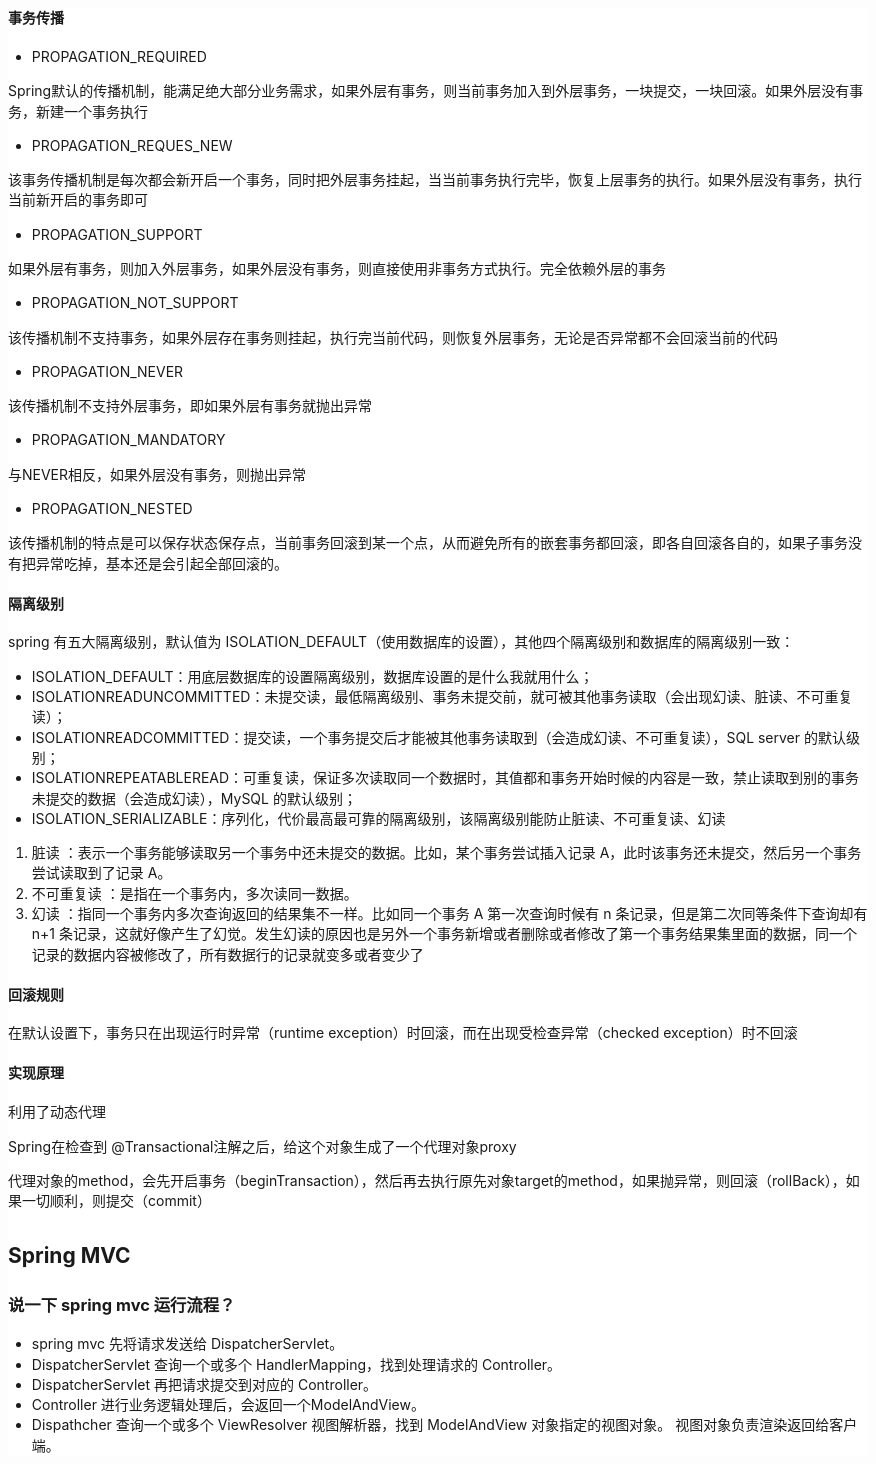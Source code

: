 #### 事务传播

* PROPAGATION_REQUIRED

Spring默认的传播机制，能满足绝大部分业务需求，如果外层有事务，则当前事务加入到外层事务，一块提交，一块回滚。如果外层没有事务，新建一个事务执行
* PROPAGATION_REQUES_NEW

该事务传播机制是每次都会新开启一个事务，同时把外层事务挂起，当当前事务执行完毕，恢复上层事务的执行。如果外层没有事务，执行当前新开启的事务即可
* PROPAGATION_SUPPORT

如果外层有事务，则加入外层事务，如果外层没有事务，则直接使用非事务方式执行。完全依赖外层的事务
* PROPAGATION_NOT_SUPPORT

该传播机制不支持事务，如果外层存在事务则挂起，执行完当前代码，则恢复外层事务，无论是否异常都不会回滚当前的代码
* PROPAGATION_NEVER

该传播机制不支持外层事务，即如果外层有事务就抛出异常
* PROPAGATION_MANDATORY

与NEVER相反，如果外层没有事务，则抛出异常
* PROPAGATION_NESTED

该传播机制的特点是可以保存状态保存点，当前事务回滚到某一个点，从而避免所有的嵌套事务都回滚，即各自回滚各自的，如果子事务没有把异常吃掉，基本还是会引起全部回滚的。

#### 隔离级别
spring 有五大隔离级别，默认值为 ISOLATION_DEFAULT（使用数据库的设置），其他四个隔离级别和数据库的隔离级别一致：

* ISOLATION_DEFAULT：用底层数据库的设置隔离级别，数据库设置的是什么我就用什么；
* ISOLATIONREADUNCOMMITTED：未提交读，最低隔离级别、事务未提交前，就可被其他事务读取（会出现幻读、脏读、不可重复读）；
* ISOLATIONREADCOMMITTED：提交读，一个事务提交后才能被其他事务读取到（会造成幻读、不可重复读），SQL server 的默认级别；
* ISOLATIONREPEATABLEREAD：可重复读，保证多次读取同一个数据时，其值都和事务开始时候的内容是一致，禁止读取到别的事务未提交的数据（会造成幻读），MySQL 的默认级别；
* ISOLATION_SERIALIZABLE：序列化，代价最高最可靠的隔离级别，该隔离级别能防止脏读、不可重复读、幻读


1. 脏读 ：表示一个事务能够读取另一个事务中还未提交的数据。比如，某个事务尝试插入记录 A，此时该事务还未提交，然后另一个事务尝试读取到了记录 A。
2. 不可重复读 ：是指在一个事务内，多次读同一数据。
3. 幻读 ：指同一个事务内多次查询返回的结果集不一样。比如同一个事务 A 第一次查询时候有 n 条记录，但是第二次同等条件下查询却有 n+1 条记录，这就好像产生了幻觉。发生幻读的原因也是另外一个事务新增或者删除或者修改了第一个事务结果集里面的数据，同一个记录的数据内容被修改了，所有数据行的记录就变多或者变少了

#### 回滚规则

在默认设置下，事务只在出现运行时异常（runtime exception）时回滚，而在出现受检查异常（checked exception）时不回滚

#### 实现原理

利用了动态代理

Spring在检查到 @Transactional注解之后，给这个对象生成了一个代理对象proxy

代理对象的method，会先开启事务（beginTransaction），然后再去执行原先对象target的method，如果抛异常，则回滚（rollBack），如果一切顺利，则提交（commit）

## Spring MVC

### 说一下 spring mvc 运行流程？

* spring mvc 先将请求发送给 DispatcherServlet。
* DispatcherServlet 查询一个或多个 HandlerMapping，找到处理请求的 Controller。
* DispatcherServlet 再把请求提交到对应的 Controller。
* Controller 进行业务逻辑处理后，会返回一个ModelAndView。
* Dispathcher 查询一个或多个 ViewResolver 视图解析器，找到 ModelAndView 对象指定的视图对象。
视图对象负责渲染返回给客户端。
